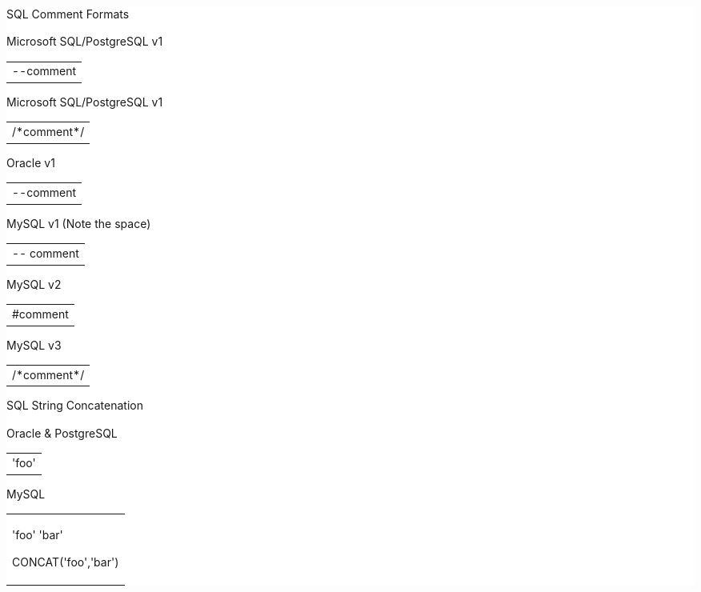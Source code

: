 <span id="anchor-114"></span>SQL Comment Formats

<span id="anchor-115"></span>Microsoft SQL/PostgreSQL v1

|            |
| ---------- |
| \--comment |

<span id="anchor-116"></span>Microsoft SQL/PostgreSQL v1

|               |
| ------------- |
| /\*comment\*/ |

<span id="anchor-117"></span>Oracle v1

|            |
| ---------- |
| \--comment |

<span id="anchor-118"></span>MySQL v1 (Note the space)

|             |
| ----------- |
| \-- comment |

<span id="anchor-119"></span>MySQL v2

|           |
| --------- |
| \#comment |

<span id="anchor-120"></span>MySQL v3

|               |
| ------------- |
| /\*comment\*/ |

<span id="anchor-121"></span>SQL String Concatenation

<span id="anchor-122"></span>Oracle & PostgreSQL

|              |
| ------------ |
| 'foo'||'bar' |

<span id="anchor-123"></span>MySQL

<table>
<tbody>
<tr class="odd">
<td><p>'foo' 'bar'</p>
<p>CONCAT('foo','bar')</p></td>
</tr>
</tbody>
</table>
